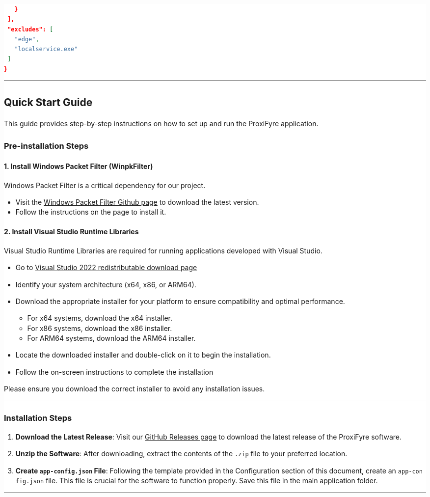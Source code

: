 ```json
   }
 ],
 "excludes": [
   "edge",
   "localservice.exe"
 ]
}
```

---

## Quick Start Guide

This guide provides step-by-step instructions on how to set up and run the ProxiFyre application.

### Pre-installation Steps

#### 1. Install Windows Packet Filter (WinpkFilter)

Windows Packet Filter is a critical dependency for our project.

* Visit the [Windows Packet Filter Github page](https://github.com/wiresock/ndisapi/releases) to download the latest version.
* Follow the instructions on the page to install it.

#### 2. Install Visual Studio Runtime Libraries

Visual Studio Runtime Libraries are required for running applications developed with Visual Studio.

* Go to [Visual Studio 2022 redistributable download page](https://learn.microsoft.com/en-us/cpp/windows/latest-supported-vc-redist?view=msvc-170)
* Identify your system architecture (x64, x86, or ARM64).
* Download the appropriate installer for your platform to ensure compatibility and optimal performance.

  * For x64 systems, download the x64 installer.
  * For x86 systems, download the x86 installer.
  * For ARM64 systems, download the ARM64 installer.
* Locate the downloaded installer and double-click on it to begin the installation.
* Follow the on-screen instructions to complete the installation

Please ensure you download the correct installer to avoid any installation issues.

---

### Installation Steps

1. **Download the Latest Release**: Visit our [GitHub Releases page](https://github.com/wiresock/proxifyre/releases) to download the latest release of the ProxiFyre software.

2. **Unzip the Software**: After downloading, extract the contents of the `.zip` file to your preferred location.

3. **Create `app-config.json` File**: Following the template provided in the Configuration section of this document, create an `app-config.json` file. This file is crucial for the software to function properly. Save this file in the main application folder.

---